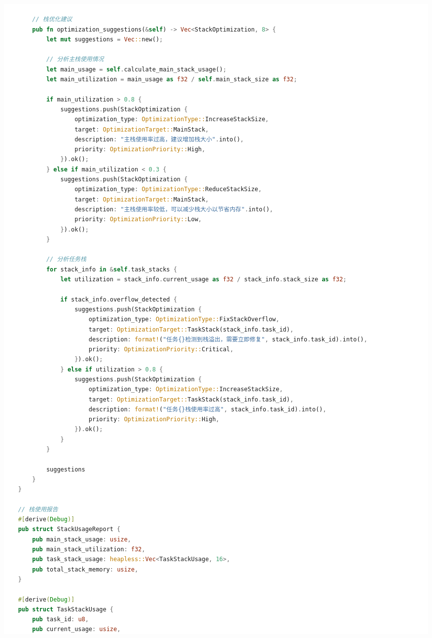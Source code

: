 ```rust
        
        // 栈优化建议
        pub fn optimization_suggestions(&self) -> Vec<StackOptimization, 8> {
            let mut suggestions = Vec::new();
            
            // 分析主栈使用情况
            let main_usage = self.calculate_main_stack_usage();
            let main_utilization = main_usage as f32 / self.main_stack_size as f32;
            
            if main_utilization > 0.8 {
                suggestions.push(StackOptimization {
                    optimization_type: OptimizationType::IncreaseStackSize,
                    target: OptimizationTarget::MainStack,
                    description: "主栈使用率过高，建议增加栈大小".into(),
                    priority: OptimizationPriority::High,
                }).ok();
            } else if main_utilization < 0.3 {
                suggestions.push(StackOptimization {
                    optimization_type: OptimizationType::ReduceStackSize,
                    target: OptimizationTarget::MainStack,
                    description: "主栈使用率较低，可以减少栈大小以节省内存".into(),
                    priority: OptimizationPriority::Low,
                }).ok();
            }
            
            // 分析任务栈
            for stack_info in &self.task_stacks {
                let utilization = stack_info.current_usage as f32 / stack_info.stack_size as f32;
                
                if stack_info.overflow_detected {
                    suggestions.push(StackOptimization {
                        optimization_type: OptimizationType::FixStackOverflow,
                        target: OptimizationTarget::TaskStack(stack_info.task_id),
                        description: format!("任务{}检测到栈溢出，需要立即修复", stack_info.task_id).into(),
                        priority: OptimizationPriority::Critical,
                    }).ok();
                } else if utilization > 0.8 {
                    suggestions.push(StackOptimization {
                        optimization_type: OptimizationType::IncreaseStackSize,
                        target: OptimizationTarget::TaskStack(stack_info.task_id),
                        description: format!("任务{}栈使用率过高", stack_info.task_id).into(),
                        priority: OptimizationPriority::High,
                    }).ok();
                }
            }
            
            suggestions
        }
    }
    
    // 栈使用报告
    #[derive(Debug)]
    pub struct StackUsageReport {
        pub main_stack_usage: usize,
        pub main_stack_utilization: f32,
        pub task_stack_usage: heapless::Vec<TaskStackUsage, 16>,
        pub total_stack_memory: usize,
    }
    
    #[derive(Debug)]
    pub struct TaskStackUsage {
        pub task_id: u8,
        pub current_usage: usize,
```